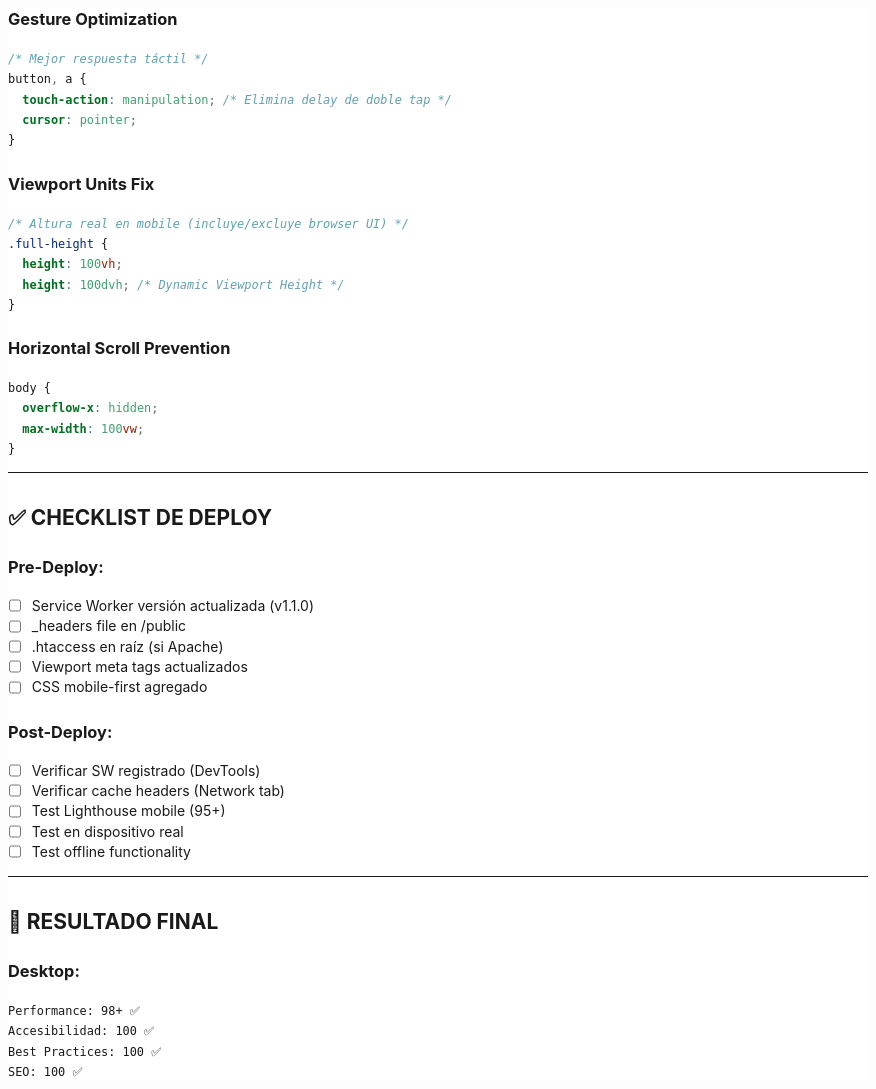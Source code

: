 ### **Gesture Optimization**
```css
/* Mejor respuesta táctil */
button, a {
  touch-action: manipulation; /* Elimina delay de doble tap */
  cursor: pointer;
}
```

### **Viewport Units Fix**
```css
/* Altura real en mobile (incluye/excluye browser UI) */
.full-height {
  height: 100vh;
  height: 100dvh; /* Dynamic Viewport Height */
}
```

### **Horizontal Scroll Prevention**
```css
body {
  overflow-x: hidden;
  max-width: 100vw;
}
```

---

## ✅ CHECKLIST DE DEPLOY

### **Pre-Deploy:**
- [ ] Service Worker versión actualizada (v1.1.0)
- [ ] _headers file en /public
- [ ] .htaccess en raíz (si Apache)
- [ ] Viewport meta tags actualizados
- [ ] CSS mobile-first agregado

### **Post-Deploy:**
- [ ] Verificar SW registrado (DevTools)
- [ ] Verificar cache headers (Network tab)
- [ ] Test Lighthouse mobile (95+)
- [ ] Test en dispositivo real
- [ ] Test offline functionality

---

## 🎉 RESULTADO FINAL

### **Desktop:**
```
Performance: 98+ ✅
Accesibilidad: 100 ✅
Best Practices: 100 ✅
SEO: 100 ✅
```
